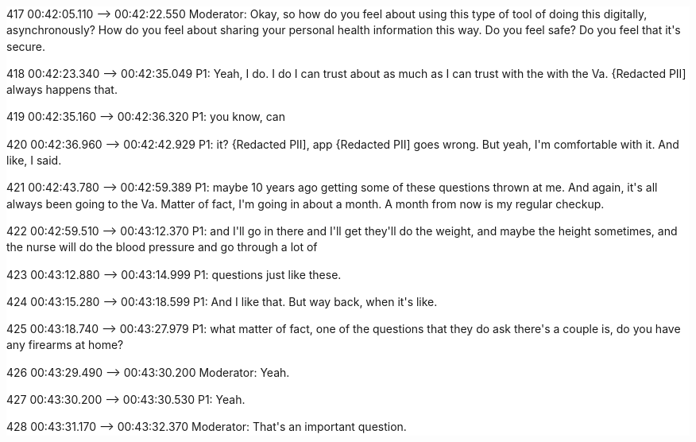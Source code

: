 417
00:42:05.110 --> 00:42:22.550
Moderator: Okay, so how do you feel about using this type of tool of doing this digitally, asynchronously? How do you feel about sharing your personal health information this way. Do you feel safe? Do you feel that it's secure.

418
00:42:23.340 --> 00:42:35.049
P1: Yeah, I do. I do I can trust about as much as I can trust with the with the Va. {Redacted PII] always happens that.

419
00:42:35.160 --> 00:42:36.320
P1: you know, can

420
00:42:36.960 --> 00:42:42.929
P1: it? {Redacted PII], app {Redacted PII] goes wrong. But yeah, I'm comfortable with it. And like, I said.

421
00:42:43.780 --> 00:42:59.389
P1: maybe 10 years ago getting some of these questions thrown at me. And again, it's all always been going to the Va. Matter of fact, I'm going in about a month. A month from now is my regular checkup.

422
00:42:59.510 --> 00:43:12.370
P1: and I'll go in there and I'll get they'll do the weight, and maybe the height sometimes, and the nurse will do the blood pressure and go through a lot of

423
00:43:12.880 --> 00:43:14.999
P1: questions just like these.

424
00:43:15.280 --> 00:43:18.599
P1: And I like that. But way back, when it's like.

425
00:43:18.740 --> 00:43:27.979
P1: what matter of fact, one of the questions that they do ask there's a couple is, do you have any firearms at home?

426
00:43:29.490 --> 00:43:30.200
Moderator: Yeah.

427
00:43:30.200 --> 00:43:30.530
P1: Yeah.

428
00:43:31.170 --> 00:43:32.370
Moderator: That's an important question.
